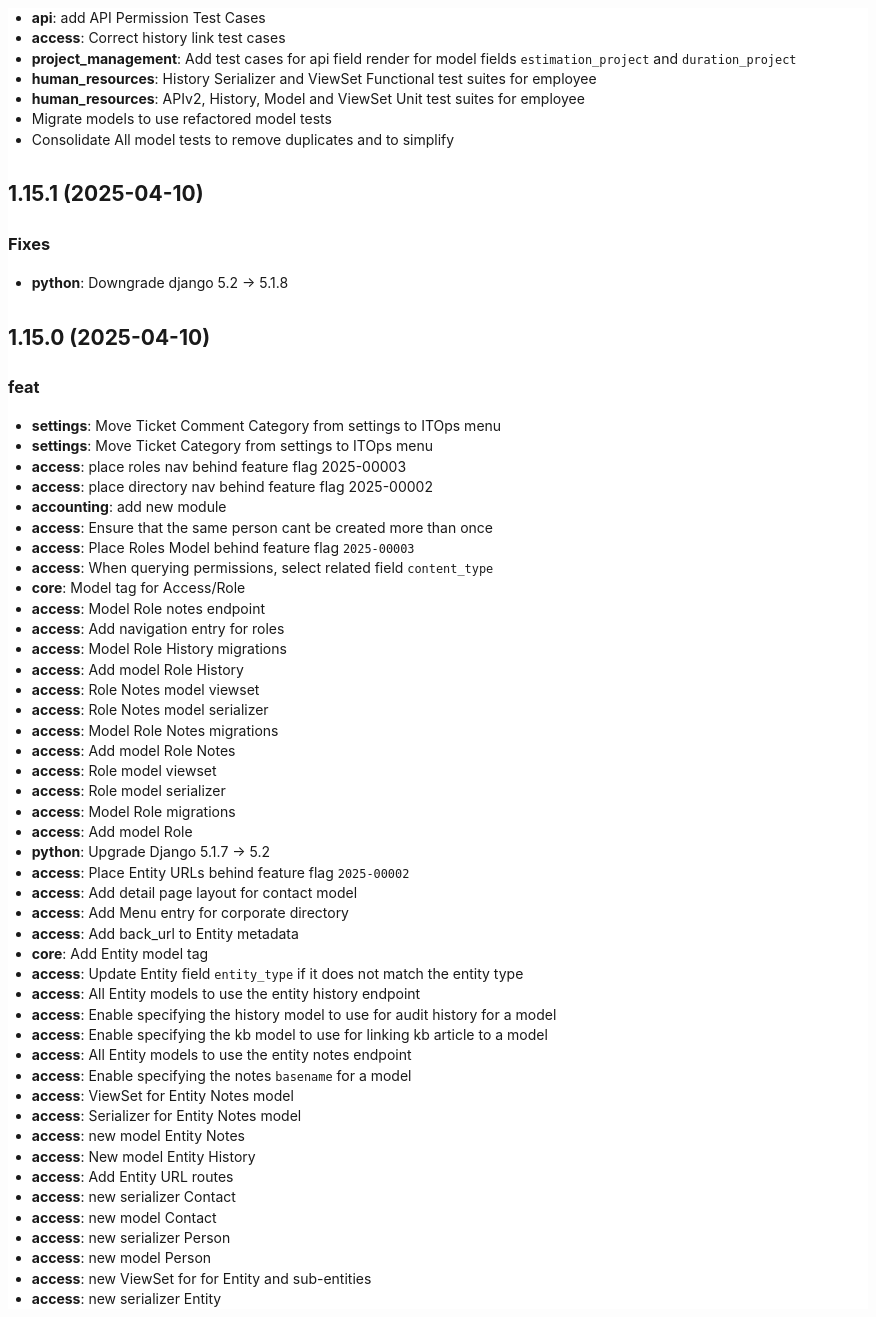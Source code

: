 - **api**: add API Permission Test Cases
- **access**: Correct history link test cases
- **project_management**: Add test cases for api field render for model fields `estimation_project` and `duration_project`
- **human_resources**: History Serializer and ViewSet Functional test suites for employee
- **human_resources**: APIv2, History, Model and ViewSet Unit test suites for employee
- Migrate models to use refactored model tests
- Consolidate All model tests to remove duplicates and to simplify

## 1.15.1 (2025-04-10)

### Fixes

- **python**: Downgrade django 5.2 -> 5.1.8

## 1.15.0 (2025-04-10)

### feat

- **settings**: Move Ticket Comment Category from settings to ITOps menu
- **settings**: Move Ticket Category from settings to ITOps menu
- **access**: place roles nav behind feature flag 2025-00003
- **access**: place directory nav behind feature flag 2025-00002
- **accounting**: add new module
- **access**: Ensure that the same person cant be created more than once
- **access**: Place Roles Model behind feature flag `2025-00003`
- **access**: When querying permissions, select related field `content_type`
- **core**: Model tag for Access/Role
- **access**: Model Role notes endpoint
- **access**: Add navigation entry for roles
- **access**: Model Role History migrations
- **access**: Add model Role History
- **access**: Role Notes model viewset
- **access**: Role Notes model serializer
- **access**: Model Role Notes migrations
- **access**: Add model Role Notes
- **access**: Role model viewset
- **access**: Role model serializer
- **access**: Model Role migrations
- **access**: Add model Role
- **python**: Upgrade Django 5.1.7 -> 5.2
- **access**: Place Entity URLs behind feature flag `2025-00002`
- **access**: Add detail page layout for contact model
- **access**: Add Menu entry for corporate directory
- **access**: Add back_url to Entity metadata
- **core**: Add Entity model tag
- **access**: Update Entity field `entity_type` if it does not match the entity type
- **access**: All Entity models to use the entity history endpoint
- **access**: Enable specifying the history model to use for audit history for a model
- **access**: Enable specifying the kb model to use for linking kb article to a model
- **access**: All Entity models to use the entity notes endpoint
- **access**: Enable specifying the notes `basename` for a model
- **access**: ViewSet for Entity Notes model
- **access**: Serializer for Entity Notes model
- **access**: new model Entity Notes
- **access**: New model Entity History
- **access**: Add Entity URL routes
- **access**: new serializer Contact
- **access**: new model Contact
- **access**: new serializer Person
- **access**: new model Person
- **access**: new ViewSet for for Entity and sub-entities
- **access**: new serializer Entity
